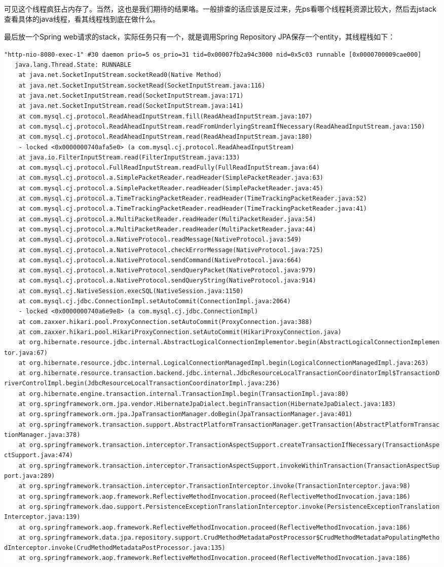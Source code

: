 可见这个线程疯狂占内存了。当然，这也是我们期待的结果咯。一般排查的话应该是反过来，先ps看哪个线程耗资源比较大，然后去jstack查看具体的java线程，看其线程栈到底在做什么。

最后放一个Spring web请求的stack，实际任务只有一个，就是调用Spring Repository JPA保存一个entity，其线程栈如下：

```
"http-nio-8080-exec-1" #30 daemon prio=5 os_prio=31 tid=0x00007fb2a94c3000 nid=0x5c03 runnable [0x0000700009cae000]
   java.lang.Thread.State: RUNNABLE
    at java.net.SocketInputStream.socketRead0(Native Method)
    at java.net.SocketInputStream.socketRead(SocketInputStream.java:116)
    at java.net.SocketInputStream.read(SocketInputStream.java:171)
    at java.net.SocketInputStream.read(SocketInputStream.java:141)
    at com.mysql.cj.protocol.ReadAheadInputStream.fill(ReadAheadInputStream.java:107)
    at com.mysql.cj.protocol.ReadAheadInputStream.readFromUnderlyingStreamIfNecessary(ReadAheadInputStream.java:150)
    at com.mysql.cj.protocol.ReadAheadInputStream.read(ReadAheadInputStream.java:180)
    - locked <0x0000000740afa5e0> (a com.mysql.cj.protocol.ReadAheadInputStream)
    at java.io.FilterInputStream.read(FilterInputStream.java:133)
    at com.mysql.cj.protocol.FullReadInputStream.readFully(FullReadInputStream.java:64)
    at com.mysql.cj.protocol.a.SimplePacketReader.readHeader(SimplePacketReader.java:63)
    at com.mysql.cj.protocol.a.SimplePacketReader.readHeader(SimplePacketReader.java:45)
    at com.mysql.cj.protocol.a.TimeTrackingPacketReader.readHeader(TimeTrackingPacketReader.java:52)
    at com.mysql.cj.protocol.a.TimeTrackingPacketReader.readHeader(TimeTrackingPacketReader.java:41)
    at com.mysql.cj.protocol.a.MultiPacketReader.readHeader(MultiPacketReader.java:54)
    at com.mysql.cj.protocol.a.MultiPacketReader.readHeader(MultiPacketReader.java:44)
    at com.mysql.cj.protocol.a.NativeProtocol.readMessage(NativeProtocol.java:549)
    at com.mysql.cj.protocol.a.NativeProtocol.checkErrorMessage(NativeProtocol.java:725)
    at com.mysql.cj.protocol.a.NativeProtocol.sendCommand(NativeProtocol.java:664)
    at com.mysql.cj.protocol.a.NativeProtocol.sendQueryPacket(NativeProtocol.java:979)
    at com.mysql.cj.protocol.a.NativeProtocol.sendQueryString(NativeProtocol.java:914)
    at com.mysql.cj.NativeSession.execSQL(NativeSession.java:1150)
    at com.mysql.cj.jdbc.ConnectionImpl.setAutoCommit(ConnectionImpl.java:2064)
    - locked <0x0000000740a6e9e8> (a com.mysql.cj.jdbc.ConnectionImpl)
    at com.zaxxer.hikari.pool.ProxyConnection.setAutoCommit(ProxyConnection.java:388)
    at com.zaxxer.hikari.pool.HikariProxyConnection.setAutoCommit(HikariProxyConnection.java)
    at org.hibernate.resource.jdbc.internal.AbstractLogicalConnectionImplementor.begin(AbstractLogicalConnectionImplementor.java:67)
    at org.hibernate.resource.jdbc.internal.LogicalConnectionManagedImpl.begin(LogicalConnectionManagedImpl.java:263)
    at org.hibernate.resource.transaction.backend.jdbc.internal.JdbcResourceLocalTransactionCoordinatorImpl$TransactionDriverControlImpl.begin(JdbcResourceLocalTransactionCoordinatorImpl.java:236)
    at org.hibernate.engine.transaction.internal.TransactionImpl.begin(TransactionImpl.java:80)
    at org.springframework.orm.jpa.vendor.HibernateJpaDialect.beginTransaction(HibernateJpaDialect.java:183)
    at org.springframework.orm.jpa.JpaTransactionManager.doBegin(JpaTransactionManager.java:401)
    at org.springframework.transaction.support.AbstractPlatformTransactionManager.getTransaction(AbstractPlatformTransactionManager.java:378)
    at org.springframework.transaction.interceptor.TransactionAspectSupport.createTransactionIfNecessary(TransactionAspectSupport.java:474)
    at org.springframework.transaction.interceptor.TransactionAspectSupport.invokeWithinTransaction(TransactionAspectSupport.java:289)
    at org.springframework.transaction.interceptor.TransactionInterceptor.invoke(TransactionInterceptor.java:98)
    at org.springframework.aop.framework.ReflectiveMethodInvocation.proceed(ReflectiveMethodInvocation.java:186)
    at org.springframework.dao.support.PersistenceExceptionTranslationInterceptor.invoke(PersistenceExceptionTranslationInterceptor.java:139)
    at org.springframework.aop.framework.ReflectiveMethodInvocation.proceed(ReflectiveMethodInvocation.java:186)
    at org.springframework.data.jpa.repository.support.CrudMethodMetadataPostProcessor$CrudMethodMetadataPopulatingMethodInterceptor.invoke(CrudMethodMetadataPostProcessor.java:135)
    at org.springframework.aop.framework.ReflectiveMethodInvocation.proceed(ReflectiveMethodInvocation.java:186)
```